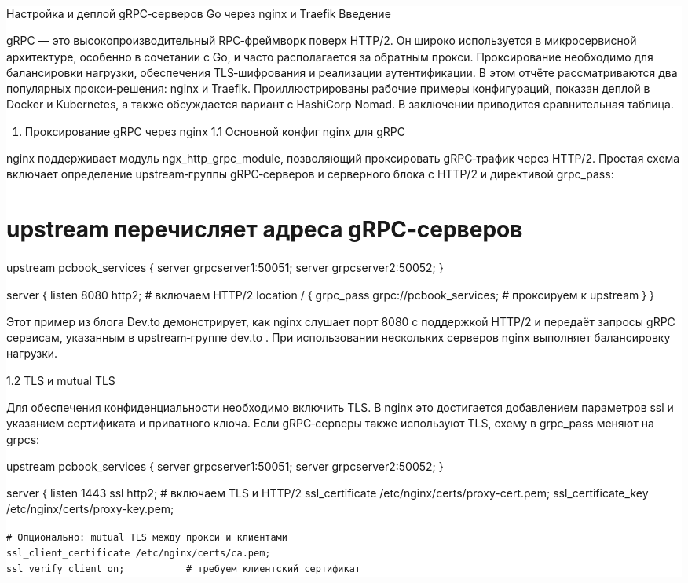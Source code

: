 Настройка и деплой gRPC‑серверов Go через nginx и Traefik
Введение

gRPC — это высокопроизводительный RPC‑фреймворк поверх HTTP/2. Он широко используется в микросервисной архитектуре, особенно в сочетании с Go, и часто располагается за обратным прокси. Проксирование необходимо для балансировки нагрузки, обеспечения TLS‑шифрования и реализации аутентификации. В этом отчёте рассматриваются два популярных прокси‑решения: nginx и Traefik. Проиллюстрированы рабочие примеры конфигураций, показан деплой в Docker и Kubernetes, а также обсуждается вариант с HashiCorp Nomad. В заключении приводится сравнительная таблица.

1. Проксирование gRPC через nginx
1.1 Основной конфиг nginx для gRPC

nginx поддерживает модуль ngx_http_grpc_module, позволяющий проксировать gRPC‑трафик через HTTP/2. Простая схема включает определение upstream‑группы gRPC‑серверов и серверного блока с HTTP/2 и директивой grpc_pass:

# upstream перечисляет адреса gRPC‑серверов
upstream pcbook_services {
    server grpcserver1:50051;
    server grpcserver2:50052;
}

server {
    listen 8080 http2;         # включаем HTTP/2
    location / {
        grpc_pass grpc://pcbook_services;  # проксируем к upstream
    }
}


Этот пример из блога Dev.to демонстрирует, как nginx слушает порт 8080 с поддержкой HTTP/2 и передаёт запросы gRPC сервисам, указанным в upstream‑группе
dev.to
. При использовании нескольких серверов nginx выполняет балансировку нагрузки.

1.2 TLS и mutual TLS

Для обеспечения конфиденциальности необходимо включить TLS. В nginx это достигается добавлением параметров ssl и указанием сертификата и приватного ключа. Если gRPC‑серверы также используют TLS, схему в grpc_pass меняют на grpcs:

upstream pcbook_services {
    server grpcserver1:50051;
    server grpcserver2:50052;
}

server {
    listen 1443 ssl http2;          # включаем TLS и HTTP/2
    ssl_certificate     /etc/nginx/certs/proxy-cert.pem;
    ssl_certificate_key /etc/nginx/certs/proxy-key.pem;

    # Опционально: mutual TLS между прокси и клиентами
    ssl_client_certificate /etc/nginx/certs/ca.pem;
    ssl_verify_client on;           # требуем клиентский сертификат

